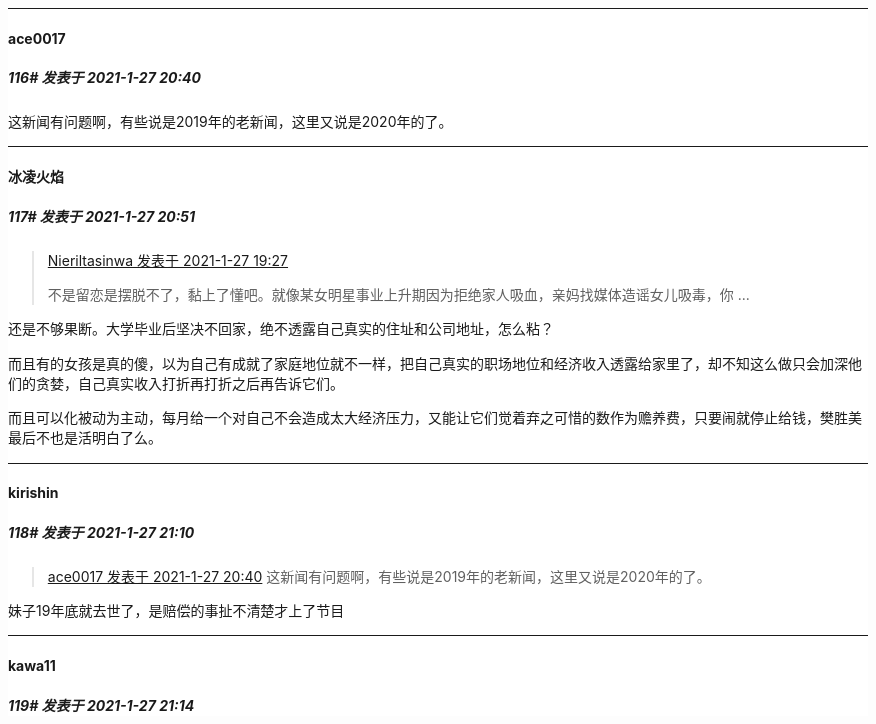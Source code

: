 





*****

####  ace0017  
##### 116#       发表于 2021-1-27 20:40




这新闻有问题啊，有些说是2019年的老新闻，这里又说是2020年的了。







*****

####  冰凌火焰  
##### 117#       发表于 2021-1-27 20:51



<blockquote><a href="httphttps://bbs.saraba1st.com/2b/forum.php?mod=redirect&amp;goto=findpost&amp;pid=50163013&amp;ptid=1984905" target="_blank">Nieriltasinwa 发表于 2021-1-27 19:27</a>

不是留恋是摆脱不了，黏上了懂吧。就像某女明星事业上升期因为拒绝家人吸血，亲妈找媒体造谣女儿吸毒，你 ...</blockquote>
还是不够果断。大学毕业后坚决不回家，绝不透露自己真实的住址和公司地址，怎么粘？

而且有的女孩是真的傻，以为自己有成就了家庭地位就不一样，把自己真实的职场地位和经济收入透露给家里了，却不知这么做只会加深他们的贪婪，自己真实收入打折再打折之后再告诉它们。

而且可以化被动为主动，每月给一个对自己不会造成太大经济压力，又能让它们觉着弃之可惜的数作为赡养费，只要闹就停止给钱，樊胜美最后不也是活明白了么。







*****

####  kirishin  
##### 118#       发表于 2021-1-27 21:10



<blockquote><a href="httphttps://bbs.saraba1st.com/2b/forum.php?mod=redirect&amp;goto=findpost&amp;pid=50163668&amp;ptid=1984905" target="_blank">ace0017 发表于 2021-1-27 20:40</a>
这新闻有问题啊，有些说是2019年的老新闻，这里又说是2020年的了。</blockquote>
妹子19年底就去世了，是赔偿的事扯不清楚才上了节目







*****

####  kawa11  
##### 119#       发表于 2021-1-27 21:14
